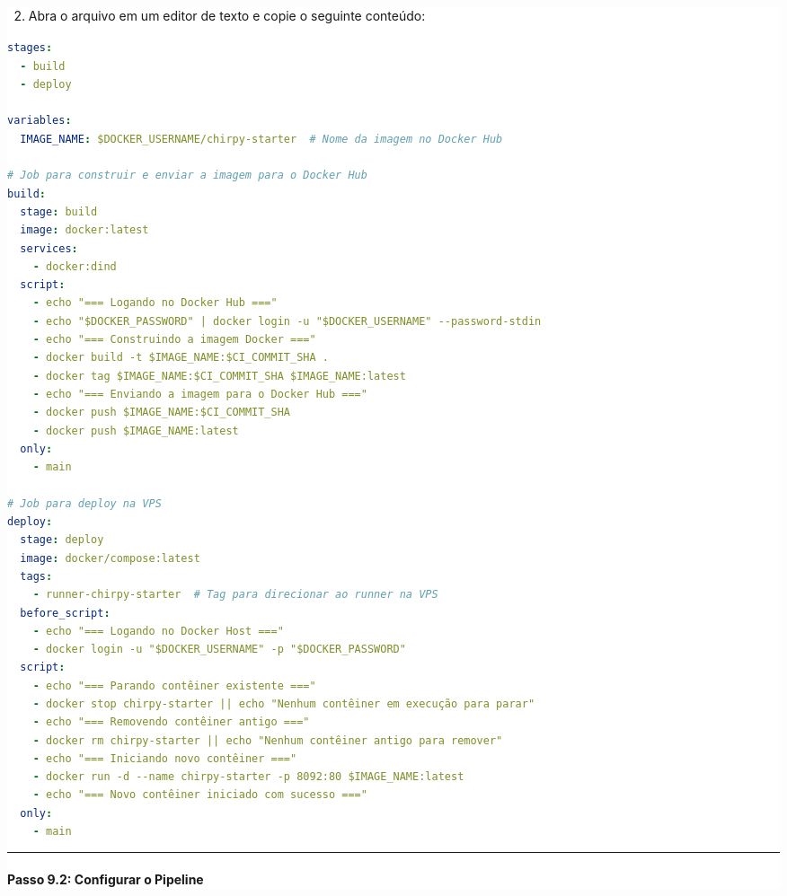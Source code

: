 2. Abra o arquivo em um editor de texto e copie o seguinte conteúdo:

```yaml
stages:
  - build
  - deploy

variables:
  IMAGE_NAME: $DOCKER_USERNAME/chirpy-starter  # Nome da imagem no Docker Hub

# Job para construir e enviar a imagem para o Docker Hub
build:
  stage: build
  image: docker:latest
  services:
    - docker:dind
  script:
    - echo "=== Logando no Docker Hub ==="
    - echo "$DOCKER_PASSWORD" | docker login -u "$DOCKER_USERNAME" --password-stdin
    - echo "=== Construindo a imagem Docker ==="
    - docker build -t $IMAGE_NAME:$CI_COMMIT_SHA .
    - docker tag $IMAGE_NAME:$CI_COMMIT_SHA $IMAGE_NAME:latest
    - echo "=== Enviando a imagem para o Docker Hub ==="
    - docker push $IMAGE_NAME:$CI_COMMIT_SHA
    - docker push $IMAGE_NAME:latest
  only:
    - main

# Job para deploy na VPS
deploy:
  stage: deploy
  image: docker/compose:latest
  tags:
    - runner-chirpy-starter  # Tag para direcionar ao runner na VPS
  before_script:
    - echo "=== Logando no Docker Host ==="
    - docker login -u "$DOCKER_USERNAME" -p "$DOCKER_PASSWORD"
  script:
    - echo "=== Parando contêiner existente ==="
    - docker stop chirpy-starter || echo "Nenhum contêiner em execução para parar"
    - echo "=== Removendo contêiner antigo ==="
    - docker rm chirpy-starter || echo "Nenhum contêiner antigo para remover"
    - echo "=== Iniciando novo contêiner ==="
    - docker run -d --name chirpy-starter -p 8092:80 $IMAGE_NAME:latest
    - echo "=== Novo contêiner iniciado com sucesso ==="
  only:
    - main
```

---

#### **Passo 9.2: Configurar o Pipeline**
